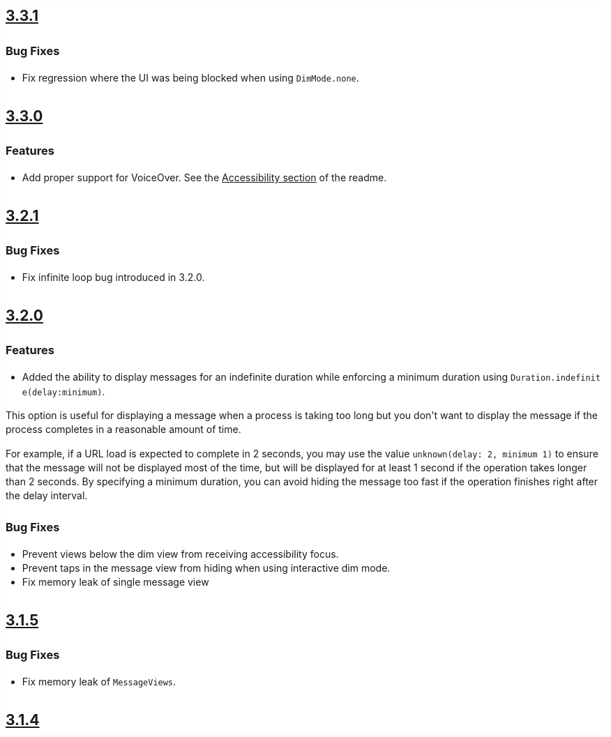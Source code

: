 ## [3.3.1](https://github.com/SwiftKickMobile/SwiftMessages/releases/tag/3.3.1)

### Bug Fixes
* Fix regression where the UI was being blocked when using `DimMode.none`.

## [3.3.0](https://github.com/SwiftKickMobile/SwiftMessages/releases/tag/3.3.0)

### Features
* Add proper support for VoiceOver. See the [Accessibility section](README.md#accessibility) of the readme.

## [3.2.1](https://github.com/SwiftKickMobile/SwiftMessages/releases/tag/3.2.1)

### Bug Fixes
* Fix infinite loop bug introduced in 3.2.0.

## [3.2.0](https://github.com/SwiftKickMobile/SwiftMessages/releases/tag/3.2.0)

### Features
* Added the ability to display messages for an indefinite duration while enforcing a minimum duration using `Duration.indefinite(delay:minimum)`.

This option is useful for displaying a message when a process is taking too long but you don't want to display the message if the process completes in a reasonable amount of time.
         
For example, if a URL load is expected to complete in 2 seconds, you may use the value `unknown(delay: 2, minimum 1)` to ensure that the message will not be displayed most of the time, but will be displayed for at least 1 second if the operation takes longer than 2 seconds. By specifying a minimum duration, you can avoid hiding the message too fast if the operation finishes right after the delay interval.

### Bug Fixes
* Prevent views below the dim view from receiving accessibility focus.
* Prevent taps in the message view from hiding when using interactive dim mode.
* Fix memory leak of single message view

## [3.1.5](https://github.com/SwiftKickMobile/SwiftMessages/releases/tag/3.1.5)

### Bug Fixes

* Fix memory leak of `MessageViews`.

## [3.1.4](https://github.com/SwiftKickMobile/SwiftMessages/releases/tag/3.1.4)
